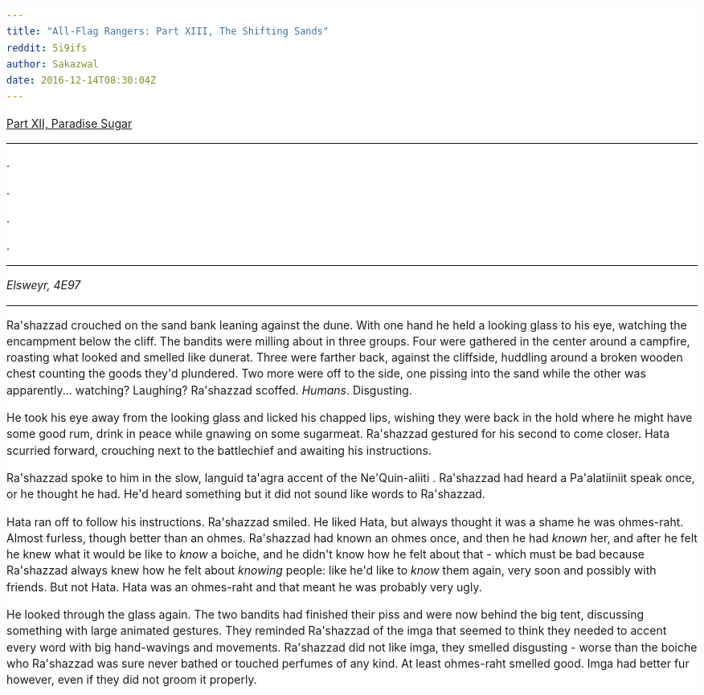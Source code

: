 ```yaml
---
title: "All-Flag Rangers: Part XIII, The Shifting Sands"
reddit: 5i9ifs
author: Sakazwal
date: 2016-12-14T08:30:04Z
---
```


[Part XII, Paradise Sugar](https://www.reddit.com/r/teslore/comments/5h5ita/allflag_rangers_part_xii_paradise_sugar/)

_________

.

.

.

.

______________

*Elsweyr, 4E97*

____________________


Ra'shazzad crouched on the sand bank leaning against the dune. With one hand he held a looking glass to his eye, watching the encampment below the cliff. The bandits were milling about in three groups. Four were gathered in the center around a campfire, roasting  what looked and smelled like dunerat. Three were farther back, against the cliffside, huddling around a broken wooden chest counting the goods they'd plundered. Two more were off to the side, one pissing into the sand while the other was apparently... watching? Laughing? Ra'shazzad scoffed. *Humans*. Disgusting.

He took his eye away from the looking glass and licked his chapped lips, wishing they were back in the hold where he might have some good rum, drink in peace while gnawing on some sugarmeat. Ra'shazzad gestured for his second to come closer. Hata scurried forward, crouching next to the battlechief and awaiting his instructions.

Ra'shazzad spoke to him in the slow, languid ta'agra accent of the Ne'Quin-aliiti . Ra'shazzad had heard a Pa'alatiiniit speak once, or he thought he had. He'd heard something but it did not sound like words to Ra'shazzad.

Hata ran off to follow his instructions. Ra'shazzad smiled. He liked Hata, but always thought it was a shame he was ohmes-raht. Almost furless, though better than an ohmes. Ra'shazzad had known an ohmes once, and then he had *known* her, and after he felt he knew what it would be like to *know* a boiche, and he didn't know how he felt about that - which must be bad because Ra'shazzad always knew how he felt about *knowing* people: like he'd like to *know* them again, very soon and possibly with friends. But not Hata. Hata was an ohmes-raht and that meant he was probably very ugly.

He looked through the glass again. The two bandits had finished their piss and were now behind the big tent, discussing something with large animated gestures. They reminded Ra'shazzad of the imga that seemed to think they needed to accent every word with big hand-wavings and movements. Ra'shazzad did not like imga, they smelled disgusting - worse than the boiche who Ra'shazzad was sure never bathed or touched perfumes of any kind. At least ohmes-raht smelled good. Imga had better fur however, even if they did not groom it properly.
